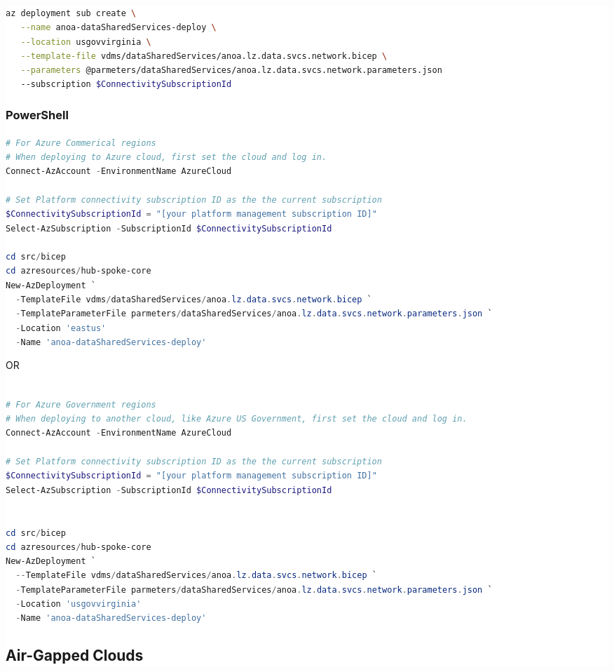 ```bash
az deployment sub create \
   --name anoa-dataSharedServices-deploy \
   --location usgovvirginia \
   --template-file vdms/dataSharedServices/anoa.lz.data.svcs.network.bicep \
   --parameters @parmeters/dataSharedServices/anoa.lz.data.svcs.network.parameters.json
   --subscription $ConnectivitySubscriptionId
```

### PowerShell

```powershell
# For Azure Commerical regions
# When deploying to Azure cloud, first set the cloud and log in.
Connect-AzAccount -EnvironmentName AzureCloud

# Set Platform connectivity subscription ID as the the current subscription 
$ConnectivitySubscriptionId = "[your platform management subscription ID]"
Select-AzSubscription -SubscriptionId $ConnectivitySubscriptionId

cd src/bicep
cd azresources/hub-spoke-core
New-AzDeployment `
  -TemplateFile vdms/dataSharedServices/anoa.lz.data.svcs.network.bicep `
  -TemplateParameterFile parmeters/dataSharedServices/anoa.lz.data.svcs.network.parameters.json `
  -Location 'eastus'
  -Name 'anoa-dataSharedServices-deploy'
```

OR

```powershell

# For Azure Government regions
# When deploying to another cloud, like Azure US Government, first set the cloud and log in.
Connect-AzAccount -EnvironmentName AzureCloud

# Set Platform connectivity subscription ID as the the current subscription 
$ConnectivitySubscriptionId = "[your platform management subscription ID]"
Select-AzSubscription -SubscriptionId $ConnectivitySubscriptionId  


cd src/bicep
cd azresources/hub-spoke-core
New-AzDeployment `
  --TemplateFile vdms/dataSharedServices/anoa.lz.data.svcs.network.bicep `
  -TemplateParameterFile parmeters/dataSharedServices/anoa.lz.data.svcs.network.parameters.json `
  -Location 'usgovvirginia'
  -Name 'anoa-dataSharedServices-deploy'
```

## Air-Gapped Clouds
